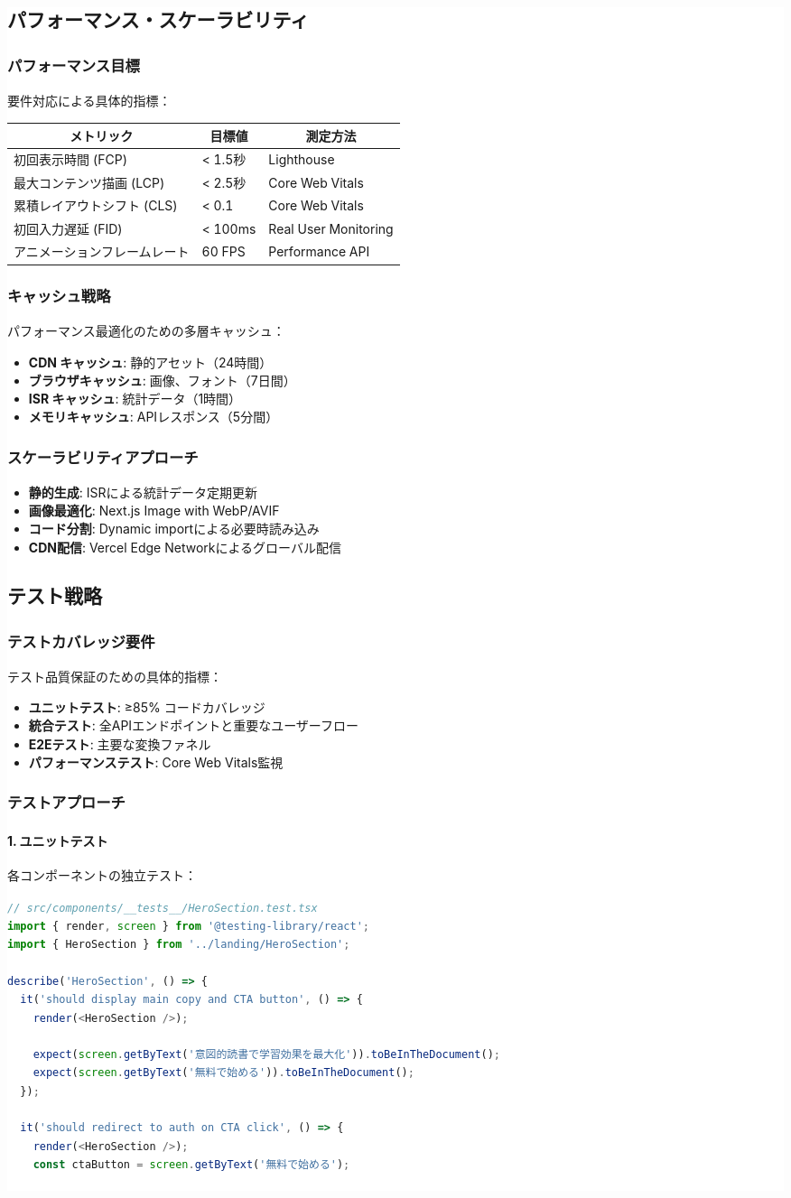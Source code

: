 ## パフォーマンス・スケーラビリティ

### パフォーマンス目標
要件対応による具体的指標：

| メトリック | 目標値 | 測定方法 |
|------------|--------|----------|
| 初回表示時間 (FCP) | < 1.5秒 | Lighthouse |
| 最大コンテンツ描画 (LCP) | < 2.5秒 | Core Web Vitals |
| 累積レイアウトシフト (CLS) | < 0.1 | Core Web Vitals |
| 初回入力遅延 (FID) | < 100ms | Real User Monitoring |
| アニメーションフレームレート | 60 FPS | Performance API |

### キャッシュ戦略
パフォーマンス最適化のための多層キャッシュ：

- **CDN キャッシュ**: 静的アセット（24時間）
- **ブラウザキャッシュ**: 画像、フォント（7日間）
- **ISR キャッシュ**: 統計データ（1時間）
- **メモリキャッシュ**: APIレスポンス（5分間）

### スケーラビリティアプローチ
- **静的生成**: ISRによる統計データ定期更新
- **画像最適化**: Next.js Image with WebP/AVIF
- **コード分割**: Dynamic importによる必要時読み込み
- **CDN配信**: Vercel Edge Networkによるグローバル配信

## テスト戦略

### テストカバレッジ要件
テスト品質保証のための具体的指標：

- **ユニットテスト**: ≥85% コードカバレッジ
- **統合テスト**: 全APIエンドポイントと重要なユーザーフロー
- **E2Eテスト**: 主要な変換ファネル
- **パフォーマンステスト**: Core Web Vitals監視

### テストアプローチ

#### 1. ユニットテスト
各コンポーネントの独立テスト：

```typescript
// src/components/__tests__/HeroSection.test.tsx
import { render, screen } from '@testing-library/react';
import { HeroSection } from '../landing/HeroSection';

describe('HeroSection', () => {
  it('should display main copy and CTA button', () => {
    render(<HeroSection />);
    
    expect(screen.getByText('意図的読書で学習効果を最大化')).toBeInTheDocument();
    expect(screen.getByText('無料で始める')).toBeInTheDocument();
  });
  
  it('should redirect to auth on CTA click', () => {
    render(<HeroSection />);
    const ctaButton = screen.getByText('無料で始める');
    
```